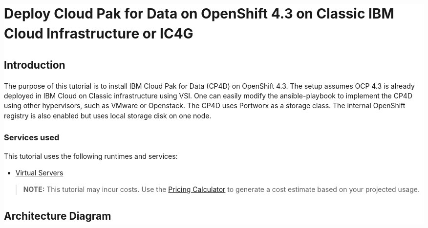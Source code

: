 

# Deploy Cloud Pak for Data on OpenShift 4.3 on Classic IBM Cloud Infrastructure or IC4G

##

## Introduction

The purpose of this tutorial is to install IBM Cloud Pak for Data (CP4D) on OpenShift 4.3. The setup assumes OCP 4.3 is already deployed in IBM Cloud on Classic infrastructure using VSI. One can easily modify the ansible-playbook to implement the CP4D using other hypervisors, such as VMware or Openstack. The CP4D uses Portworx as a storage class. The internal OpenShift registry is also enabled but uses local storage disk on one node.

### Services used

This tutorial uses the following runtimes and services:

- [Virtual Servers](https://cloud.ibm.com/gen1/infrastructure/provision/vs?)

> **NOTE:** This tutorial may incur costs. Use the [Pricing Calculator](https://cloud.ibm.com/estimator/review) to generate a cost estimate based on your projected usage.

##  
## 	Architecture Diagram